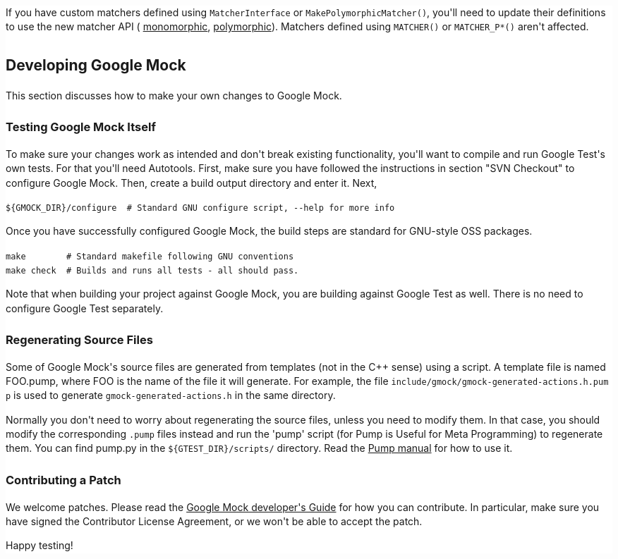 If you have custom matchers defined using `MatcherInterface` or
`MakePolymorphicMatcher()`, you'll need to update their definitions to
use the new matcher API (
[monomorphic](http://code.google.com/p/googlemock/wiki/CookBook#Writing_New_Monomorphic_Matchers),
[polymorphic](http://code.google.com/p/googlemock/wiki/CookBook#Writing_New_Polymorphic_Matchers)).
Matchers defined using `MATCHER()` or `MATCHER_P*()` aren't affected.


Developing Google Mock
----------------------

This section discusses how to make your own changes to Google Mock.

### Testing Google Mock Itself ###

To make sure your changes work as intended and don't break existing
functionality, you'll want to compile and run Google Test's own tests.
For that you'll need Autotools.  First, make sure you have followed
the instructions in section "SVN Checkout" to configure Google Mock.
Then, create a build output directory and enter it.  Next,

    ${GMOCK_DIR}/configure  # Standard GNU configure script, --help for more info

Once you have successfully configured Google Mock, the build steps are
standard for GNU-style OSS packages.

    make        # Standard makefile following GNU conventions
    make check  # Builds and runs all tests - all should pass.

Note that when building your project against Google Mock, you are building
against Google Test as well.  There is no need to configure Google Test
separately.

### Regenerating Source Files ###

Some of Google Mock's source files are generated from templates (not
in the C++ sense) using a script.  A template file is named FOO.pump,
where FOO is the name of the file it will generate.  For example, the
file `include/gmock/gmock-generated-actions.h.pump` is used to generate
`gmock-generated-actions.h` in the same directory.

Normally you don't need to worry about regenerating the source files,
unless you need to modify them.  In that case, you should modify the
corresponding `.pump` files instead and run the 'pump' script (for Pump
is Useful for Meta Programming) to regenerate them.  You can find
pump.py in the `${GTEST_DIR}/scripts/` directory.  Read the
[Pump manual](http://code.google.com/p/googletest/wiki/PumpManual)
for how to use it.


### Contributing a Patch ###

We welcome patches.  Please read the [Google Mock developer's Guide](
http://code.google.com/p/googlemock/wiki/DevGuide)
for how you can contribute.  In particular, make sure you have signed
the Contributor License Agreement, or we won't be able to accept the
patch.


Happy testing!

[gtest_readme]: ../googletest/ "googletest"
